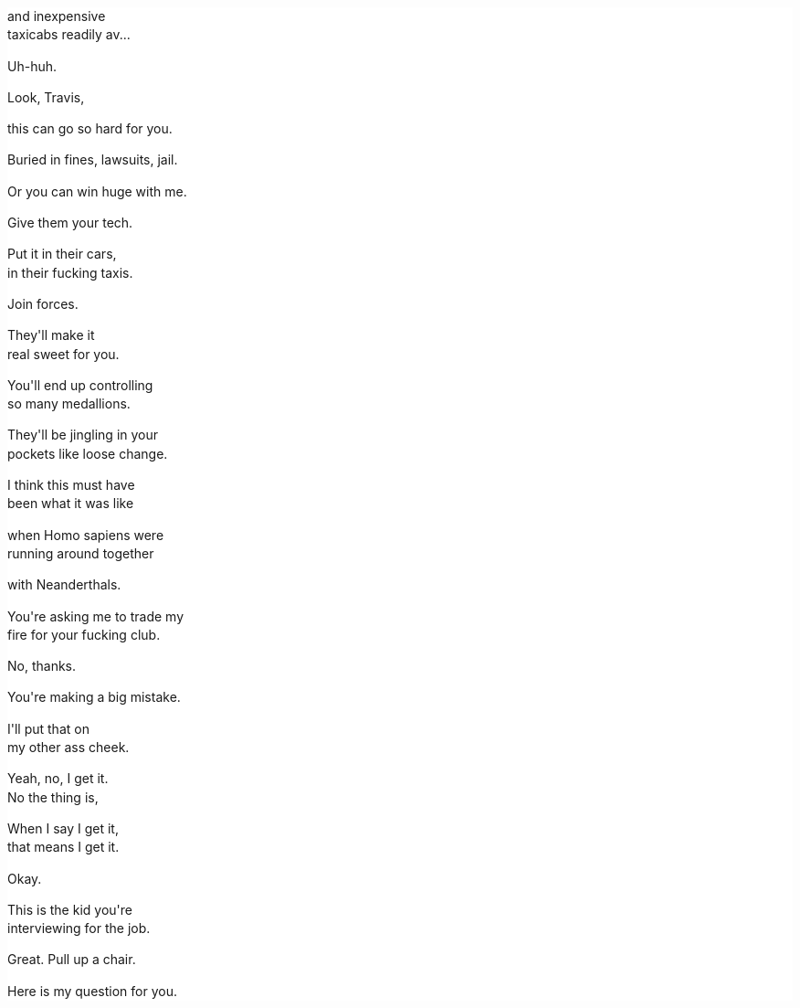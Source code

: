 and inexpensive  
taxicabs readily av...  
  
Uh-huh.  
  
Look, Travis,  
  
this can go so hard for you.  
  
Buried in fines, lawsuits, jail.  
  
Or you can win huge with me.  
  
Give them your tech.  
  
Put it in their cars,  
in their fucking taxis.  
  
Join forces.  
  
They'll make it  
real sweet for you.  
  
You'll end up controlling  
so many medallions.  
  
They'll be jingling in your  
pockets like loose change.  
  
I think this must have  
been what it was like  
  
when Homo sapiens were  
running around together  
  
with Neanderthals.  
  
You're asking me to trade my  
fire for your fucking club.  
  
No, thanks.  
  
You're making a big mistake.  
  
I'll put that on  
my other ass cheek.  
  
Yeah, no, I get it.  
No the thing is,  
  
When I say I get it,  
that means I get it.  
  
Okay.  
  
This is the kid you're  
interviewing for the job.  
  
Great. Pull up a chair.  
  
Here is my question for you.  
  
